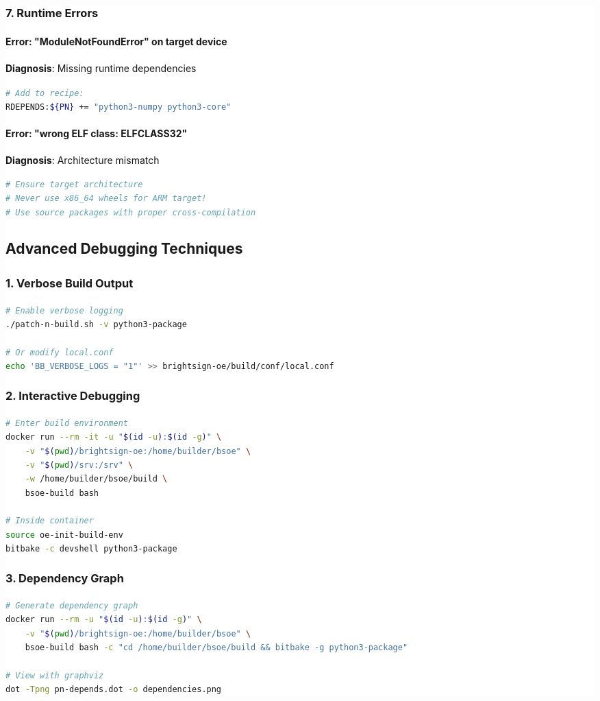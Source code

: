 ### 7. Runtime Errors

#### Error: "ModuleNotFoundError" on target device
**Diagnosis**: Missing runtime dependencies

```bash
# Add to recipe:
RDEPENDS:${PN} += "python3-numpy python3-core"
```

#### Error: "wrong ELF class: ELFCLASS32"
**Diagnosis**: Architecture mismatch

```bash
# Ensure target architecture
# Never use x86_64 wheels for ARM target!
# Use source packages with proper cross-compilation
```

## Advanced Debugging Techniques

### 1. Verbose Build Output
```bash
# Enable verbose logging
./patch-n-build.sh -v python3-package

# Or modify local.conf
echo 'BB_VERBOSE_LOGS = "1"' >> brightsign-oe/build/conf/local.conf
```

### 2. Interactive Debugging
```bash
# Enter build environment
docker run --rm -it -u "$(id -u):$(id -g)" \
    -v "$(pwd)/brightsign-oe:/home/builder/bsoe" \
    -v "$(pwd)/srv:/srv" \
    -w /home/builder/bsoe/build \
    bsoe-build bash

# Inside container
source oe-init-build-env
bitbake -c devshell python3-package
```

### 3. Dependency Graph
```bash
# Generate dependency graph
docker run --rm -u "$(id -u):$(id -g)" \
    -v "$(pwd)/brightsign-oe:/home/builder/bsoe" \
    bsoe-build bash -c "cd /home/builder/bsoe/build && bitbake -g python3-package"

# View with graphviz
dot -Tpng pn-depends.dot -o dependencies.png
```
